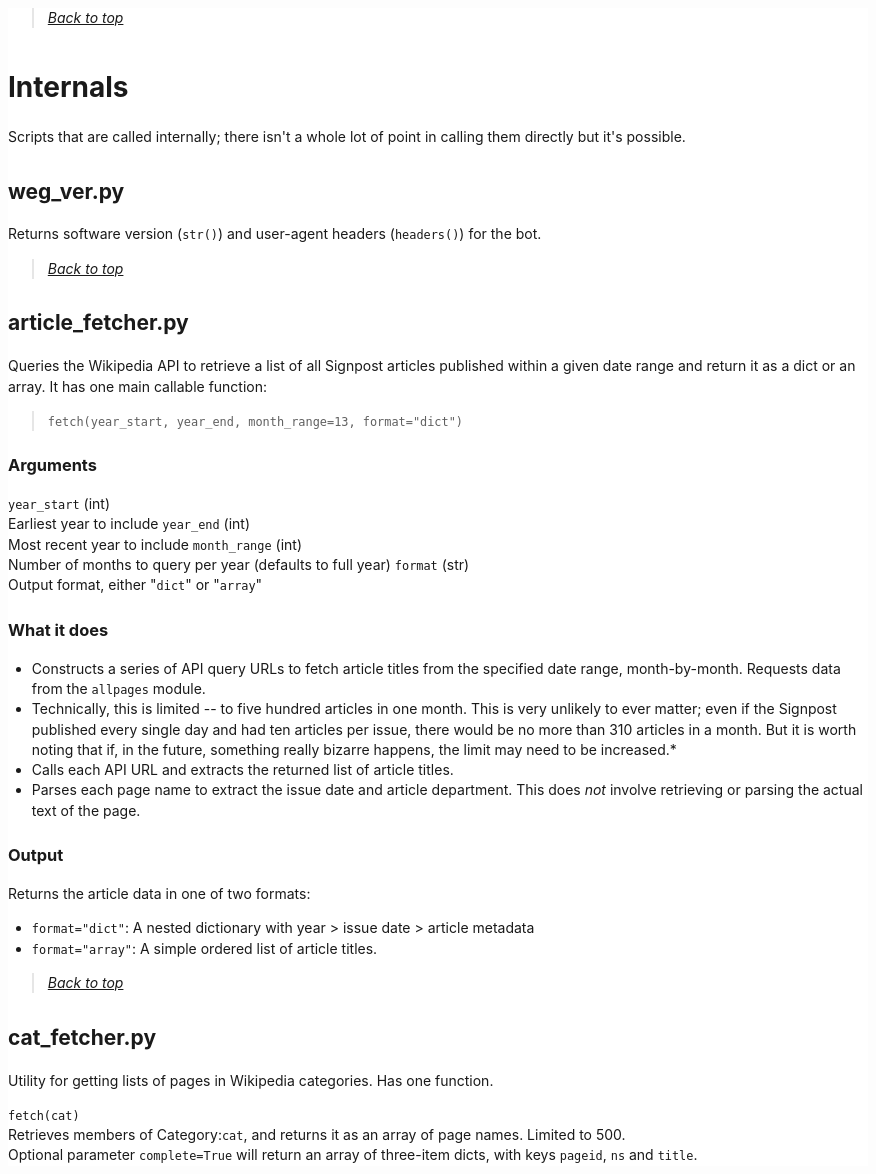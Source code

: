 > [*Back to top*](#Table-of-contents)

# Internals
Scripts that are called internally; there isn't a whole lot of point in calling them directly but it's possible.
## weg_ver.py
Returns software version (`str()`) and user-agent headers (`headers()`) for the bot.  

> [*Back to top*](#Table-of-contents)

## article_fetcher.py
Queries the Wikipedia API to retrieve a list of all Signpost articles published within a given date range and return it as a dict or an array. It has one main callable function:
> `fetch(year_start, year_end, month_range=13, format="dict")`
### Arguments
`year_start` (int)  
Earliest year to include
`year_end` (int)  
Most recent year to include
`month_range` (int)  
Number of months to query per year (defaults to full year)
`format` (str)  
Output format, either "`dict`" or "`array`"
### What it does
* Constructs a series of API query URLs to fetch article titles from the specified date range, month-by-month. Requests data from the `allpages` module.  
 * Technically, this is limited -- to five hundred articles in one month. This is very unlikely to ever matter; even if the Signpost published every single day and had ten articles per issue, there would be no more than 310 articles in a month. But it is worth noting that if, in the future, something really bizarre happens, the limit may need to be increased.*
* Calls each API URL and extracts the returned list of article titles.  
* Parses each page name to extract the issue date and article department. This does *not* involve retrieving or parsing the actual text of the page.
### Output
Returns the article data in one of two formats:
* `format="dict"`: A nested dictionary with year > issue date > article metadata
* `format="array"`: A simple ordered list of article titles.  

> [*Back to top*](#Table-of-contents)

## cat_fetcher.py
Utility for getting lists of pages in Wikipedia categories.  Has one function.  

`fetch(cat)`  
Retrieves members of Category:`cat`, and returns it as an array of page names. Limited to 500.  
Optional parameter `complete=True` will return an array of three-item dicts, with keys `pageid`, `ns` and `title`.   

